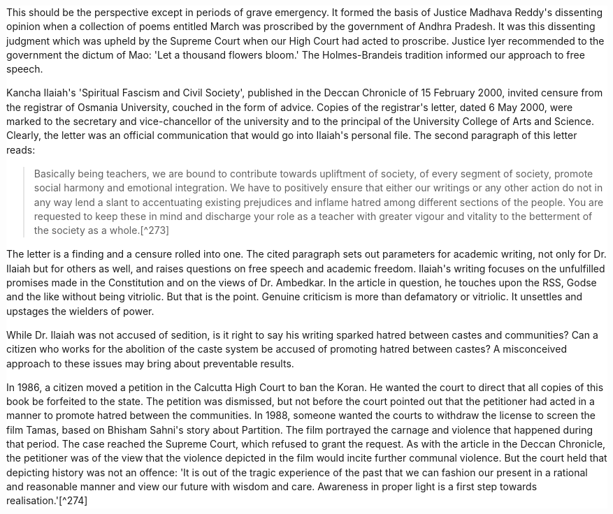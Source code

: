This should be the perspective except in periods of grave emergency. It
formed the basis of Justice Madhava Reddy's dissenting opinion when a
collection of poems entitled March was proscribed by the government of
Andhra Pradesh. It was this dissenting judgment which was upheld by the
Supreme Court when our High Court had acted to proscribe. Justice Iyer
recommended to the government the dictum of Mao: 'Let a thousand flowers
bloom.' The Holmes-Brandeis tradition informed our approach to free
speech.

Kancha Ilaiah's 'Spiritual Fascism and Civil Society', published in the
Deccan Chronicle of 15 February 2000, invited censure from the registrar
of Osmania University, couched in the form of advice. Copies of the
registrar's letter, dated 6 May 2000, were marked to the secretary and
vice-chancellor of the university and to the principal of the University
College of Arts and Science. Clearly, the letter was an official
communication that would go into Ilaiah's personal file. The second
paragraph of this letter reads:

> Basically being teachers, we are bound to contribute towards
> upliftment of society, of every segment of society, promote social
> harmony and emotional integration. We have to positively ensure that
> either our writings or any other action do not in any way lend a slant
> to accentuating existing prejudices and inflame hatred among different
> sections of the people. You are requested to keep these in mind and
> discharge your role as a teacher with greater vigour and vitality to
> the betterment of the society as a whole.[^273]

The letter is a finding and a censure rolled into one. The cited
paragraph sets out parameters for academic writing, not only for Dr.
Ilaiah but for others as well, and raises questions on free speech and
academic freedom. Ilaiah's writing focuses on the unfulfilled promises
made in the Constitution and on the views of Dr. Ambedkar. In the
article in question, he touches upon the RSS, Godse and the like without
being vitriolic. But that is the point. Genuine criticism is more than
defamatory or vitriolic. It unsettles and upstages the wielders of
power.

While Dr. Ilaiah was not accused of sedition, is it right to say his
writing sparked hatred between castes and communities? Can a citizen who
works for the abolition of the caste system be accused of promoting
hatred between castes? A misconceived approach to these issues may bring
about preventable results.

In 1986, a citizen moved a petition in the Calcutta High Court to ban
the Koran. He wanted the court to direct that all copies of this book be
forfeited to the state. The petition was dismissed, but not before the
court pointed out that the petitioner had acted in a manner to promote
hatred between the communities. In 1988, someone wanted the courts to
withdraw the license to screen the film Tamas, based on Bhisham Sahni's
story about Partition. The film portrayed the carnage and violence that
happened during that period. The case reached the Supreme Court, which
refused to grant the request. As with the article in the Deccan
Chronicle, the petitioner was of the view that the violence depicted in
the film would incite further communal violence. But the court held that
depicting history was not an offence: 'It is out of the tragic
experience of the past that we can fashion our present in a rational and
reasonable manner and view our future with wisdom and care. Awareness in
proper light is a first step towards realisation.'[^274]
